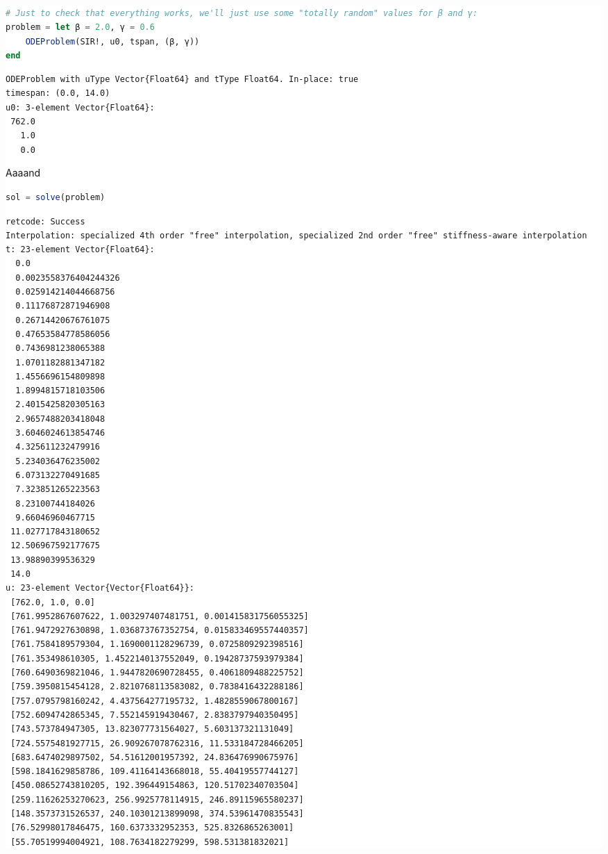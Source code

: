 ```julia
# Just to check that everything works, we'll just use some "totally random" values for β and γ:
problem = let β = 2.0, γ = 0.6
    ODEProblem(SIR!, u0, tspan, (β, γ))
end
```

    ODEProblem with uType Vector{Float64} and tType Float64. In-place: true
    timespan: (0.0, 14.0)
    u0: 3-element Vector{Float64}:
     762.0
       1.0
       0.0

Aaaand

```julia
sol = solve(problem)
```

    retcode: Success
    Interpolation: specialized 4th order "free" interpolation, specialized 2nd order "free" stiffness-aware interpolation
    t: 23-element Vector{Float64}:
      0.0
      0.0023558376404244326
      0.025914214044668756
      0.11176872871946908
      0.26714420676761075
      0.47653584778586056
      0.7436981238065388
      1.0701182881347182
      1.4556696154809898
      1.8994815718103506
      2.4015425820305163
      2.9657488203418048
      3.6046024613854746
      4.325611232479916
      5.234036476235002
      6.073132270491685
      7.323851265223563
      8.23100744184026
      9.66046960467715
     11.027717843180652
     12.506967592177675
     13.98890399536329
     14.0
    u: 23-element Vector{Vector{Float64}}:
     [762.0, 1.0, 0.0]
     [761.9952867607622, 1.003297407481751, 0.001415831756055325]
     [761.9472927630898, 1.036873767352754, 0.015833469557440357]
     [761.7584189579304, 1.1690001128296739, 0.0725809292398516]
     [761.353498610305, 1.4522140137552049, 0.19428737593979384]
     [760.6490369821046, 1.9447820690728455, 0.4061809488225752]
     [759.3950815454128, 2.8210768113583082, 0.7838416432288186]
     [757.0795798160242, 4.437564277195732, 1.4828559067800167]
     [752.6094742865345, 7.552145919430467, 2.8383797940350495]
     [743.573784947305, 13.823077731564027, 5.603137321131049]
     [724.5575481927715, 26.909267078762316, 11.533184728466205]
     [683.6474029897502, 54.51612001957392, 24.836476990675976]
     [598.1841629858786, 109.41164143668018, 55.40419557744127]
     [450.08652743810205, 192.396449154863, 120.51702340703504]
     [259.11626253270623, 256.9925778114915, 246.89115965580237]
     [148.3573731526537, 240.10301213899098, 374.53961470835543]
     [76.52998017846475, 160.6373332952353, 525.8326865263001]
     [55.70519994004921, 108.7634182279299, 598.531381832021]